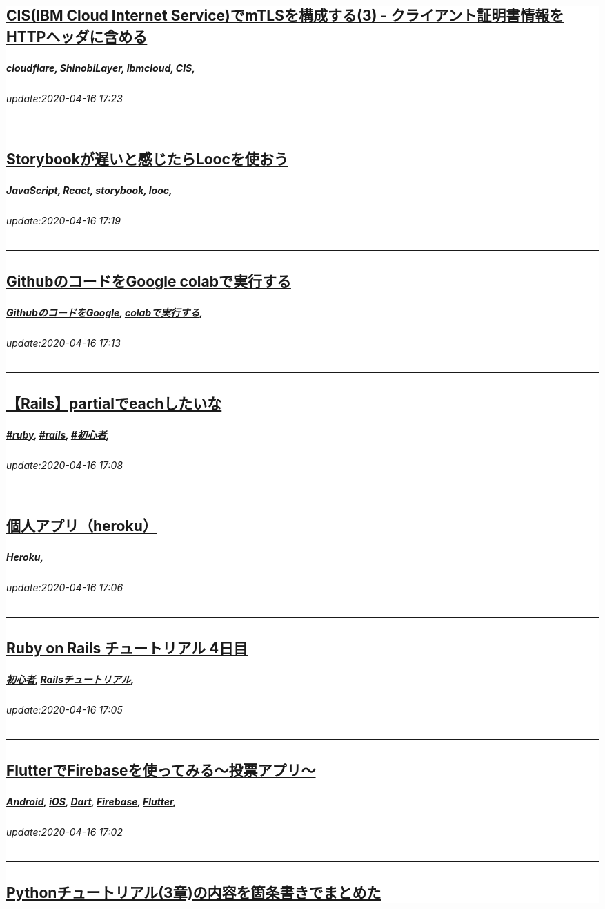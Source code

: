 ## [CIS(IBM Cloud Internet Service)でmTLSを構成する(3) - クライアント証明書情報をHTTPヘッダに含める](https://qiita.com/testnin2/items/eadb1a6b07565423aef4)
##### [cloudflare](https://qiita.com/tags/cloudflare), [ShinobiLayer](https://qiita.com/tags/ShinobiLayer), [ibmcloud](https://qiita.com/tags/ibmcloud), [CIS](https://qiita.com/tags/CIS), 
###### update:2020-04-16 17:23
---
## [Storybookが遅いと感じたらLoocを使おう](https://qiita.com/jlkiri/items/c443422607ade7ab32f8)
##### [JavaScript](https://qiita.com/tags/JavaScript), [React](https://qiita.com/tags/React), [storybook](https://qiita.com/tags/storybook), [looc](https://qiita.com/tags/looc), 
###### update:2020-04-16 17:19
---
## [GithubのコードをGoogle colabで実行する](https://qiita.com/Radley/items/b56a651797147c2592e6)
##### [GithubのコードをGoogle](https://qiita.com/tags/GithubのコードをGoogle), [colabで実行する](https://qiita.com/tags/colabで実行する), 
###### update:2020-04-16 17:13
---
## [【Rails】partialでeachしたいな](https://qiita.com/makino/items/c2c01d62ae8e69ec0db7)
##### [#ruby](https://qiita.com/tags/#ruby), [#rails](https://qiita.com/tags/#rails), [#初心者](https://qiita.com/tags/#初心者), 
###### update:2020-04-16 17:08
---
## [個人アプリ（heroku）](https://qiita.com/Jump/items/3ee3ae2179df94c713c0)
##### [Heroku](https://qiita.com/tags/Heroku), 
###### update:2020-04-16 17:06
---
## [Ruby on Rails チュートリアル 4日目](https://qiita.com/flandrescarlet237/items/50547904930faf2d0b2b)
##### [初心者](https://qiita.com/tags/初心者), [Railsチュートリアル](https://qiita.com/tags/Railsチュートリアル), 
###### update:2020-04-16 17:05
---
## [FlutterでFirebaseを使ってみる〜投票アプリ〜](https://qiita.com/121a/items/ee488298a5b9468c3b57)
##### [Android](https://qiita.com/tags/Android), [iOS](https://qiita.com/tags/iOS), [Dart](https://qiita.com/tags/Dart), [Firebase](https://qiita.com/tags/Firebase), [Flutter](https://qiita.com/tags/Flutter), 
###### update:2020-04-16 17:02
---
## [Pythonチュートリアル(3章)の内容を箇条書きでまとめた](https://qiita.com/Wakii/items/cc4158d602a7646758d9)